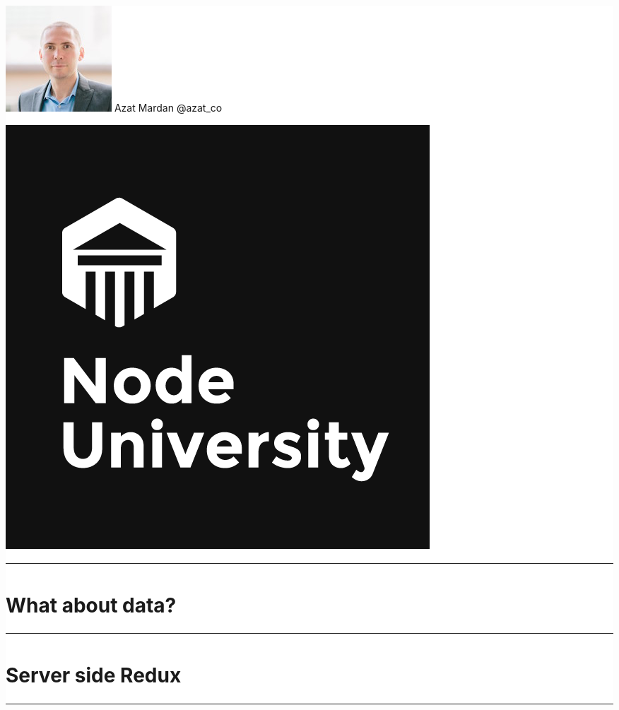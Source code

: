 ![inline 100%](images/azat.jpeg)
Azat Mardan @azat_co

![inline right](images/nu.png)

---

# What about data?

---

# Server side Redux

---